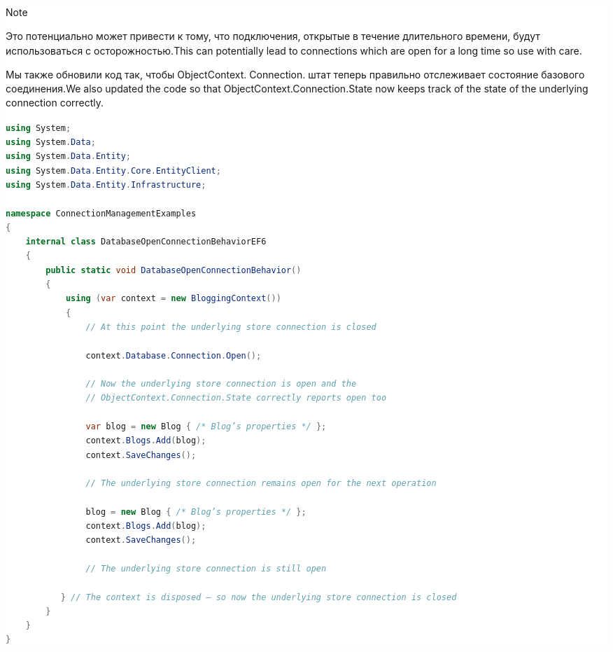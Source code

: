 > [!NOTE]
> <span data-ttu-id="4c60e-130">Это потенциально может привести к тому, что подключения, открытые в течение длительного времени, будут использоваться с осторожностью.</span><span class="sxs-lookup"><span data-stu-id="4c60e-130">This can potentially lead to connections which are open for a long time so use with care.</span></span>  

<span data-ttu-id="4c60e-131">Мы также обновили код так, чтобы ObjectContext. Connection. штат теперь правильно отслеживает состояние базового соединения.</span><span class="sxs-lookup"><span data-stu-id="4c60e-131">We also updated the code so that ObjectContext.Connection.State now keeps track of the state of the underlying connection correctly.</span></span>  

``` csharp
using System;
using System.Data;
using System.Data.Entity;
using System.Data.Entity.Core.EntityClient;
using System.Data.Entity.Infrastructure;

namespace ConnectionManagementExamples
{
    internal class DatabaseOpenConnectionBehaviorEF6
    {
        public static void DatabaseOpenConnectionBehavior()
        {
            using (var context = new BloggingContext())
            {
                // At this point the underlying store connection is closed

                context.Database.Connection.Open();

                // Now the underlying store connection is open and the
                // ObjectContext.Connection.State correctly reports open too

                var blog = new Blog { /* Blog’s properties */ };
                context.Blogs.Add(blog);
                context.SaveChanges();

                // The underlying store connection remains open for the next operation  

                blog = new Blog { /* Blog’s properties */ };
                context.Blogs.Add(blog);
                context.SaveChanges();

                // The underlying store connection is still open

           } // The context is disposed – so now the underlying store connection is closed
        }
    }
}
```  
